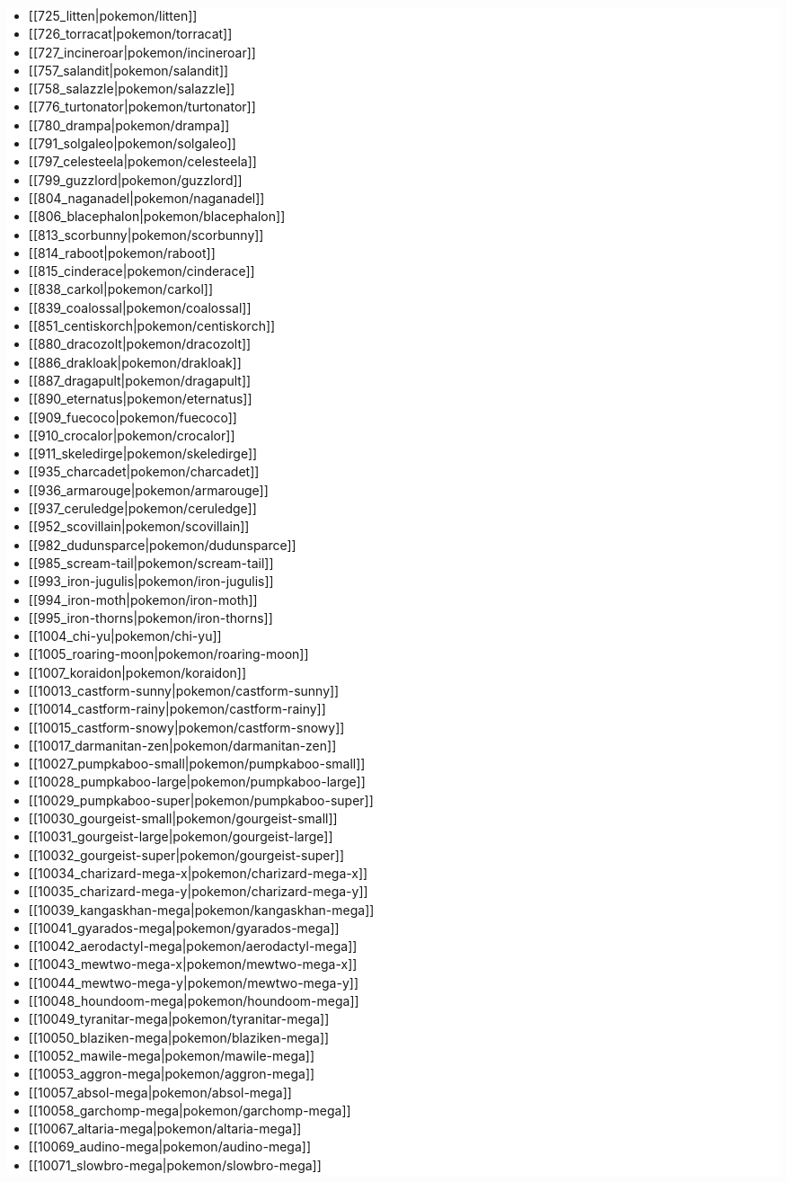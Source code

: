 - [[725_litten|pokemon/litten]]
- [[726_torracat|pokemon/torracat]]
- [[727_incineroar|pokemon/incineroar]]
- [[757_salandit|pokemon/salandit]]
- [[758_salazzle|pokemon/salazzle]]
- [[776_turtonator|pokemon/turtonator]]
- [[780_drampa|pokemon/drampa]]
- [[791_solgaleo|pokemon/solgaleo]]
- [[797_celesteela|pokemon/celesteela]]
- [[799_guzzlord|pokemon/guzzlord]]
- [[804_naganadel|pokemon/naganadel]]
- [[806_blacephalon|pokemon/blacephalon]]
- [[813_scorbunny|pokemon/scorbunny]]
- [[814_raboot|pokemon/raboot]]
- [[815_cinderace|pokemon/cinderace]]
- [[838_carkol|pokemon/carkol]]
- [[839_coalossal|pokemon/coalossal]]
- [[851_centiskorch|pokemon/centiskorch]]
- [[880_dracozolt|pokemon/dracozolt]]
- [[886_drakloak|pokemon/drakloak]]
- [[887_dragapult|pokemon/dragapult]]
- [[890_eternatus|pokemon/eternatus]]
- [[909_fuecoco|pokemon/fuecoco]]
- [[910_crocalor|pokemon/crocalor]]
- [[911_skeledirge|pokemon/skeledirge]]
- [[935_charcadet|pokemon/charcadet]]
- [[936_armarouge|pokemon/armarouge]]
- [[937_ceruledge|pokemon/ceruledge]]
- [[952_scovillain|pokemon/scovillain]]
- [[982_dudunsparce|pokemon/dudunsparce]]
- [[985_scream-tail|pokemon/scream-tail]]
- [[993_iron-jugulis|pokemon/iron-jugulis]]
- [[994_iron-moth|pokemon/iron-moth]]
- [[995_iron-thorns|pokemon/iron-thorns]]
- [[1004_chi-yu|pokemon/chi-yu]]
- [[1005_roaring-moon|pokemon/roaring-moon]]
- [[1007_koraidon|pokemon/koraidon]]
- [[10013_castform-sunny|pokemon/castform-sunny]]
- [[10014_castform-rainy|pokemon/castform-rainy]]
- [[10015_castform-snowy|pokemon/castform-snowy]]
- [[10017_darmanitan-zen|pokemon/darmanitan-zen]]
- [[10027_pumpkaboo-small|pokemon/pumpkaboo-small]]
- [[10028_pumpkaboo-large|pokemon/pumpkaboo-large]]
- [[10029_pumpkaboo-super|pokemon/pumpkaboo-super]]
- [[10030_gourgeist-small|pokemon/gourgeist-small]]
- [[10031_gourgeist-large|pokemon/gourgeist-large]]
- [[10032_gourgeist-super|pokemon/gourgeist-super]]
- [[10034_charizard-mega-x|pokemon/charizard-mega-x]]
- [[10035_charizard-mega-y|pokemon/charizard-mega-y]]
- [[10039_kangaskhan-mega|pokemon/kangaskhan-mega]]
- [[10041_gyarados-mega|pokemon/gyarados-mega]]
- [[10042_aerodactyl-mega|pokemon/aerodactyl-mega]]
- [[10043_mewtwo-mega-x|pokemon/mewtwo-mega-x]]
- [[10044_mewtwo-mega-y|pokemon/mewtwo-mega-y]]
- [[10048_houndoom-mega|pokemon/houndoom-mega]]
- [[10049_tyranitar-mega|pokemon/tyranitar-mega]]
- [[10050_blaziken-mega|pokemon/blaziken-mega]]
- [[10052_mawile-mega|pokemon/mawile-mega]]
- [[10053_aggron-mega|pokemon/aggron-mega]]
- [[10057_absol-mega|pokemon/absol-mega]]
- [[10058_garchomp-mega|pokemon/garchomp-mega]]
- [[10067_altaria-mega|pokemon/altaria-mega]]
- [[10069_audino-mega|pokemon/audino-mega]]
- [[10071_slowbro-mega|pokemon/slowbro-mega]]